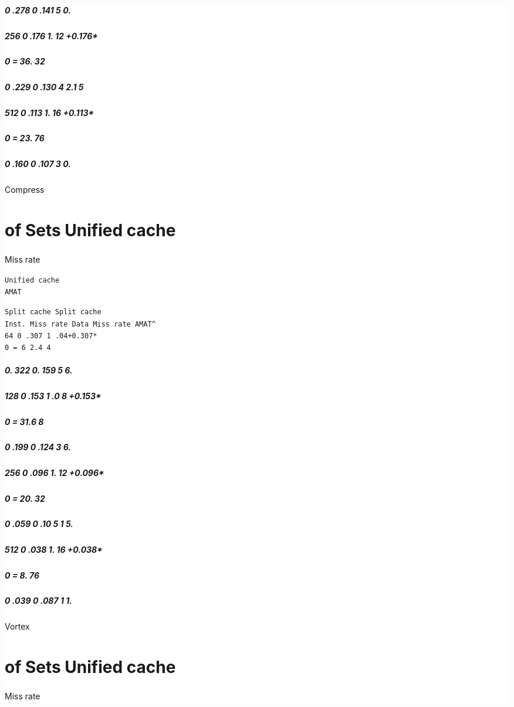 ##### 0 .278 0 .141 5 0.

##### 256 0 .176 1. 12 +0.176*

##### 0 = 36. 32

##### 0 .229 0 .130 4 2.1 5

##### 512 0 .113 1. 16 +0.113*

##### 0 = 23. 76

##### 0 .160 0 .107 3 0.

Compress
# of Sets Unified cache
Miss rate

```
Unified cache
AMAT
```
```
Split cache Split cache
Inst. Miss rate Data Miss rate AMAT^
64 0 .307 1 .04+0.307*
0 = 6 2.4 4
```
##### 0. 322 0. 159 5 6.

##### 128 0 .153 1 .0 8 +0.153*

##### 0 = 31.6 8

##### 0 .199 0 .124 3 6.

##### 256 0 .096 1. 12 +0.096*

##### 0 = 20. 32

##### 0 .059 0 .10 5 1 5.

##### 512 0 .038 1. 16 +0.038*

##### 0 = 8. 76

##### 0 .039 0 .087 1 1.

Vortex
# of Sets Unified cache
Miss rate
